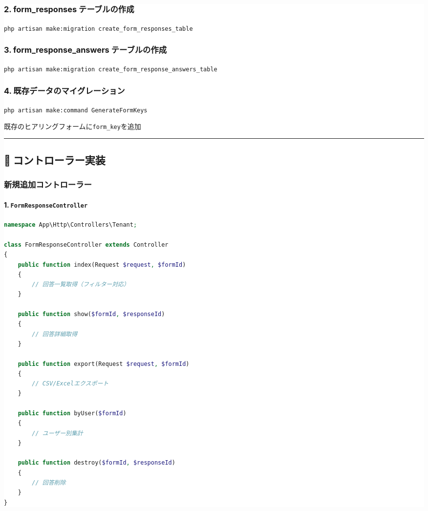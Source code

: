 ### 2. form_responses テーブルの作成
```bash
php artisan make:migration create_form_responses_table
```

### 3. form_response_answers テーブルの作成
```bash
php artisan make:migration create_form_response_answers_table
```

### 4. 既存データのマイグレーション
```bash
php artisan make:command GenerateFormKeys
```
既存のヒアリングフォームに`form_key`を追加

---

## 🔧 コントローラー実装

### 新規追加コントローラー

#### 1. `FormResponseController`
```php
namespace App\Http\Controllers\Tenant;

class FormResponseController extends Controller
{
    public function index(Request $request, $formId)
    {
        // 回答一覧取得（フィルター対応）
    }
    
    public function show($formId, $responseId)
    {
        // 回答詳細取得
    }
    
    public function export(Request $request, $formId)
    {
        // CSV/Excelエクスポート
    }
    
    public function byUser($formId)
    {
        // ユーザー別集計
    }
    
    public function destroy($formId, $responseId)
    {
        // 回答削除
    }
}
```
